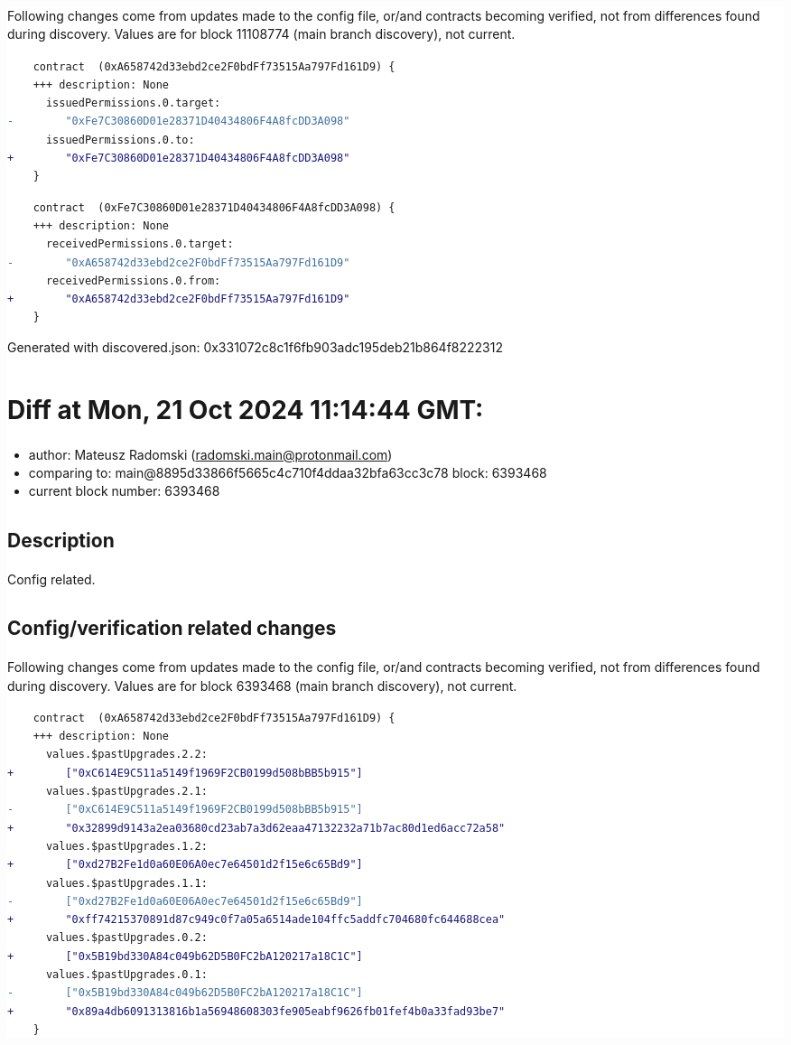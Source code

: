 Following changes come from updates made to the config file,
or/and contracts becoming verified, not from differences found during
discovery. Values are for block 11108774 (main branch discovery), not current.

```diff
    contract  (0xA658742d33ebd2ce2F0bdFf73515Aa797Fd161D9) {
    +++ description: None
      issuedPermissions.0.target:
-        "0xFe7C30860D01e28371D40434806F4A8fcDD3A098"
      issuedPermissions.0.to:
+        "0xFe7C30860D01e28371D40434806F4A8fcDD3A098"
    }
```

```diff
    contract  (0xFe7C30860D01e28371D40434806F4A8fcDD3A098) {
    +++ description: None
      receivedPermissions.0.target:
-        "0xA658742d33ebd2ce2F0bdFf73515Aa797Fd161D9"
      receivedPermissions.0.from:
+        "0xA658742d33ebd2ce2F0bdFf73515Aa797Fd161D9"
    }
```

Generated with discovered.json: 0x331072c8c1f6fb903adc195deb21b864f8222312

# Diff at Mon, 21 Oct 2024 11:14:44 GMT:

- author: Mateusz Radomski (<radomski.main@protonmail.com>)
- comparing to: main@8895d33866f5665c4c710f4ddaa32bfa63cc3c78 block: 6393468
- current block number: 6393468

## Description

Config related.

## Config/verification related changes

Following changes come from updates made to the config file,
or/and contracts becoming verified, not from differences found during
discovery. Values are for block 6393468 (main branch discovery), not current.

```diff
    contract  (0xA658742d33ebd2ce2F0bdFf73515Aa797Fd161D9) {
    +++ description: None
      values.$pastUpgrades.2.2:
+        ["0xC614E9C511a5149f1969F2CB0199d508bBB5b915"]
      values.$pastUpgrades.2.1:
-        ["0xC614E9C511a5149f1969F2CB0199d508bBB5b915"]
+        "0x32899d9143a2ea03680cd23ab7a3d62eaa47132232a71b7ac80d1ed6acc72a58"
      values.$pastUpgrades.1.2:
+        ["0xd27B2Fe1d0a60E06A0ec7e64501d2f15e6c65Bd9"]
      values.$pastUpgrades.1.1:
-        ["0xd27B2Fe1d0a60E06A0ec7e64501d2f15e6c65Bd9"]
+        "0xff74215370891d87c949c0f7a05a6514ade104ffc5addfc704680fc644688cea"
      values.$pastUpgrades.0.2:
+        ["0x5B19bd330A84c049b62D5B0FC2bA120217a18C1C"]
      values.$pastUpgrades.0.1:
-        ["0x5B19bd330A84c049b62D5B0FC2bA120217a18C1C"]
+        "0x89a4db6091313816b1a56948608303fe905eabf9626fb01fef4b0a33fad93be7"
    }
```
